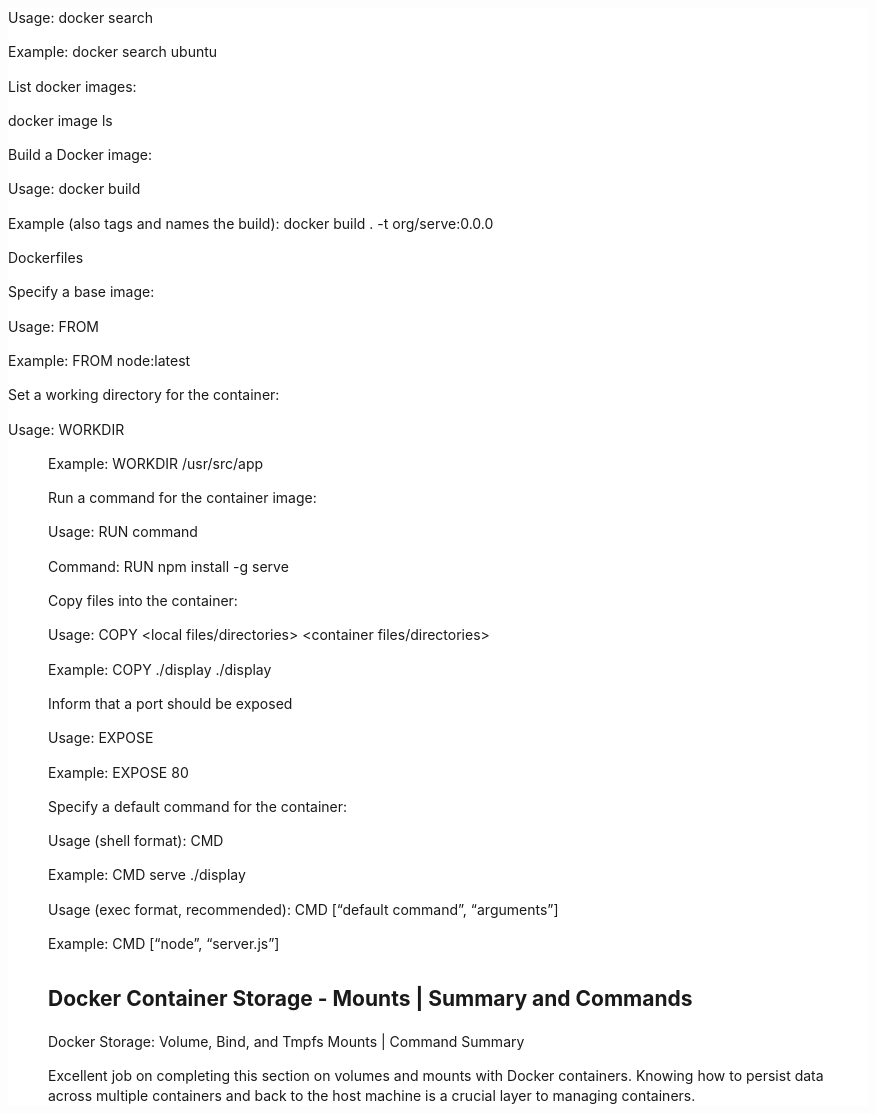 Usage: docker search <image>

Example: docker search ubuntu

List docker images:

docker image ls

Build a Docker image:

Usage: docker build <path>

Example (also tags and names the build): docker build . -t org/serve:0.0.0

Dockerfiles

Specify a base image:

Usage: FROM <base image>

Example: FROM node:latest

Set a working directory for the container:

Usage: WORKDIR <dir>

Example: WORKDIR /usr/src/app

Run a command for the container image:

Usage: RUN command

Command: RUN npm install -g serve

Copy files into the container:

Usage: COPY <local files/directories> <container files/directories>

Example: COPY ./display ./display

Inform that a port should be exposed

Usage: EXPOSE <port>

Example: EXPOSE 80

Specify a default command for the container:

Usage (shell format): CMD <default command>

Example: CMD serve ./display

Usage (exec format, recommended): CMD [“default command”, “arguments”]

Example: CMD [“node”, “server.js”]



## Docker Container Storage - Mounts | Summary and Commands
Docker Storage: Volume, Bind, and Tmpfs Mounts | Command Summary

Excellent job on completing this section on volumes and mounts with Docker containers. Knowing how to persist data across multiple containers and back to the host machine is a crucial layer to managing containers.
